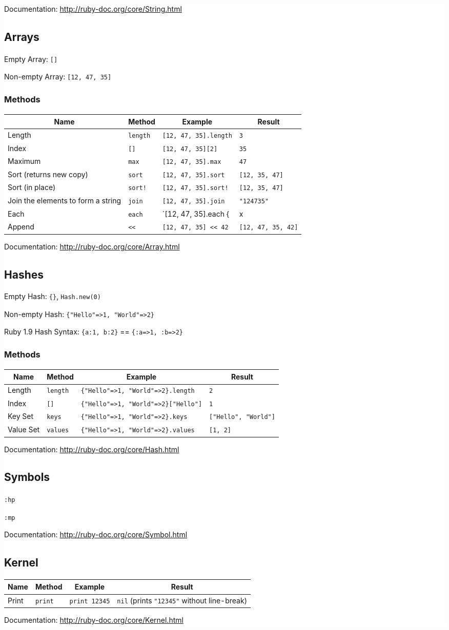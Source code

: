 Documentation: http://ruby-doc.org/core/String.html



## Arrays

Empty Array: `[]`

Non-empty Array: `[12, 47, 35]`

### Methods

Name                               | Method   | Example               | Result
---------------------------------- | -------- | --------------------- | --------------
Length                             | `length` | `[12, 47, 35].length` | `3`
Index                              | `[]`     | `[12, 47, 35][2]`     | `35`
Maximum                            | `max`    | `[12, 47, 35].max`    | `47`
Sort (returns new copy)            | `sort`   | `[12, 47, 35].sort`   | `[12, 35, 47]`
Sort (in place)                    | `sort!`  | `[12, 47, 35].sort!`  | `[12, 35, 47]`
Join the elements to form a string | `join`   | `[12, 47, 35].join`   | `"124735"`
Each | `each` | `[12, 47, 35].each { |x| print x + 1, " " }` | `[12, 47, 35]` (prints `"13 48 36 "`)
Append                             | `<<`     | `[12, 47, 35] << 42`  | `[12, 47, 35, 42]`

Documentation: http://ruby-doc.org/core/Array.html



## Hashes

Empty Hash: `{}`, `Hash.new(0)`

Non-empty Hash: `{"Hello"=>1, "World"=>2}`

Ruby 1.9 Hash Syntax: `{a:1, b:2}` == `{:a=>1, :b=>2}`

### Methods

Name      | Method   | Example                             | Result
--------- | -------- | ----------------------------------- | ------------------
Length    | `length` | `{"Hello"=>1, "World"=>2}.length`   | `2`
Index     | `[]`     | `{"Hello"=>1, "World"=>2}["Hello"]` | `1`
Key Set   | `keys`   | `{"Hello"=>1, "World"=>2}.keys`     | `["Hello", "World"]`
Value Set | `values` | `{"Hello"=>1, "World"=>2}.values`   | `[1, 2]`

Documentation: http://ruby-doc.org/core/Hash.html



## Symbols

`:hp`

`:mp`

Documentation: http://ruby-doc.org/core/Symbol.html


## Kernel

Name      | Method   | Example                             | Result
--------- | -------- | ----------------------------------- | ------------------
Print | `print` | `print 12345` | `nil` (prints `"12345"` without line-break)

Documentation: http://ruby-doc.org/core/Kernel.html
